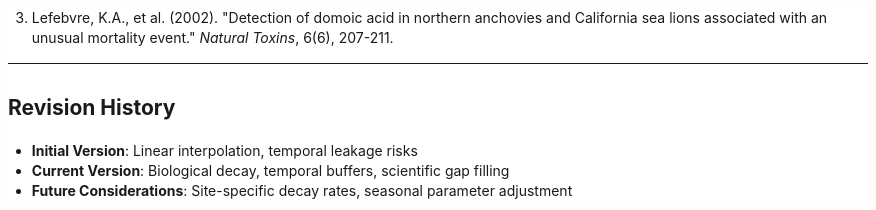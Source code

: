 3. Lefebvre, K.A., et al. (2002). "Detection of domoic acid in northern anchovies and California sea lions associated with an unusual mortality event." *Natural Toxins*, 6(6), 207-211.

---

## Revision History

- **Initial Version**: Linear interpolation, temporal leakage risks
- **Current Version**: Biological decay, temporal buffers, scientific gap filling
- **Future Considerations**: Site-specific decay rates, seasonal parameter adjustment